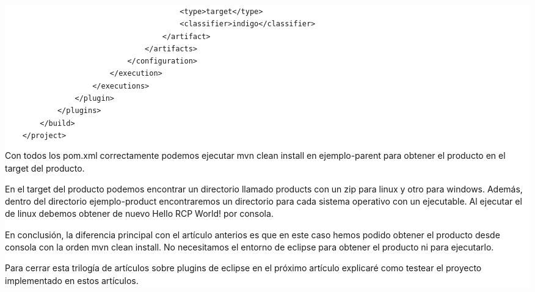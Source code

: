 ```
                                        <type>target</type>
                                        <classifier>indigo</classifier>
                                    </artifact>
                                </artifacts>
                            </configuration>
                        </execution>
                    </executions>
                </plugin>
            </plugins>
        </build>
    </project>

```

Con todos los pom.xml correctamente podemos ejecutar mvn clean install en ejemplo-parent para obtener el producto en el target del producto.

En el target del producto podemos encontrar un directorio llamado products con un zip para linux y otro para windows. Además, dentro del 
directorio ejemplo-product encontraremos un directorio para cada sistema operativo con un ejecutable. Al ejecutar el de linux debemos obtener de nuevo Hello RCP World! por consola.

En conclusión, la diferencia principal con el artículo anterios es que en este caso hemos podido obtener el producto desde consola con la orden mvn clean install. No necesitamos el entorno de eclipse para obtener el producto ni para ejecutarlo.

Para cerrar esta trilogía de artículos sobre plugins de eclipse en el próximo artículo explicaré como testear el proyecto implementado en estos artículos.
